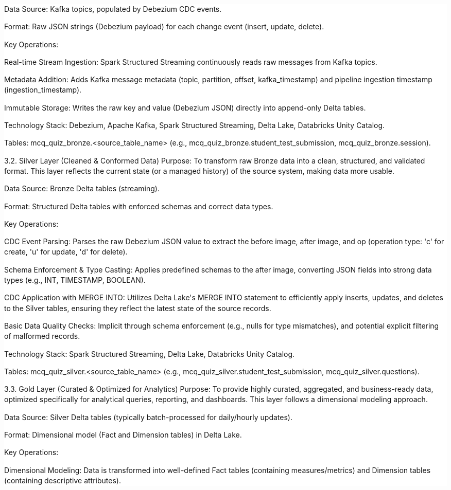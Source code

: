 Data Source: Kafka topics, populated by Debezium CDC events.

Format: Raw JSON strings (Debezium payload) for each change event (insert, update, delete).

Key Operations:

Real-time Stream Ingestion: Spark Structured Streaming continuously reads raw messages from Kafka topics.

Metadata Addition: Adds Kafka message metadata (topic, partition, offset, kafka_timestamp) and pipeline ingestion timestamp (ingestion_timestamp).

Immutable Storage: Writes the raw key and value (Debezium JSON) directly into append-only Delta tables.

Technology Stack: Debezium, Apache Kafka, Spark Structured Streaming, Delta Lake, Databricks Unity Catalog.

Tables: mcq_quiz_bronze.<source_table_name> (e.g., mcq_quiz_bronze.student_test_submission, mcq_quiz_bronze.session).

3.2. Silver Layer (Cleaned & Conformed Data)
Purpose: To transform raw Bronze data into a clean, structured, and validated format. This layer reflects the current state (or a managed history) of the source system, making data more usable.

Data Source: Bronze Delta tables (streaming).

Format: Structured Delta tables with enforced schemas and correct data types.

Key Operations:

CDC Event Parsing: Parses the raw Debezium JSON value to extract the before image, after image, and op (operation type: 'c' for create, 'u' for update, 'd' for delete).

Schema Enforcement & Type Casting: Applies predefined schemas to the after image, converting JSON fields into strong data types (e.g., INT, TIMESTAMP, BOOLEAN).

CDC Application with MERGE INTO: Utilizes Delta Lake's MERGE INTO statement to efficiently apply inserts, updates, and deletes to the Silver tables, ensuring they reflect the latest state of the source records.

Basic Data Quality Checks: Implicit through schema enforcement (e.g., nulls for type mismatches), and potential explicit filtering of malformed records.

Technology Stack: Spark Structured Streaming, Delta Lake, Databricks Unity Catalog.

Tables: mcq_quiz_silver.<source_table_name> (e.g., mcq_quiz_silver.student_test_submission, mcq_quiz_silver.questions).

3.3. Gold Layer (Curated & Optimized for Analytics)
Purpose: To provide highly curated, aggregated, and business-ready data, optimized specifically for analytical queries, reporting, and dashboards. This layer follows a dimensional modeling approach.

Data Source: Silver Delta tables (typically batch-processed for daily/hourly updates).

Format: Dimensional model (Fact and Dimension tables) in Delta Lake.

Key Operations:

Dimensional Modeling: Data is transformed into well-defined Fact tables (containing measures/metrics) and Dimension tables (containing descriptive attributes).
